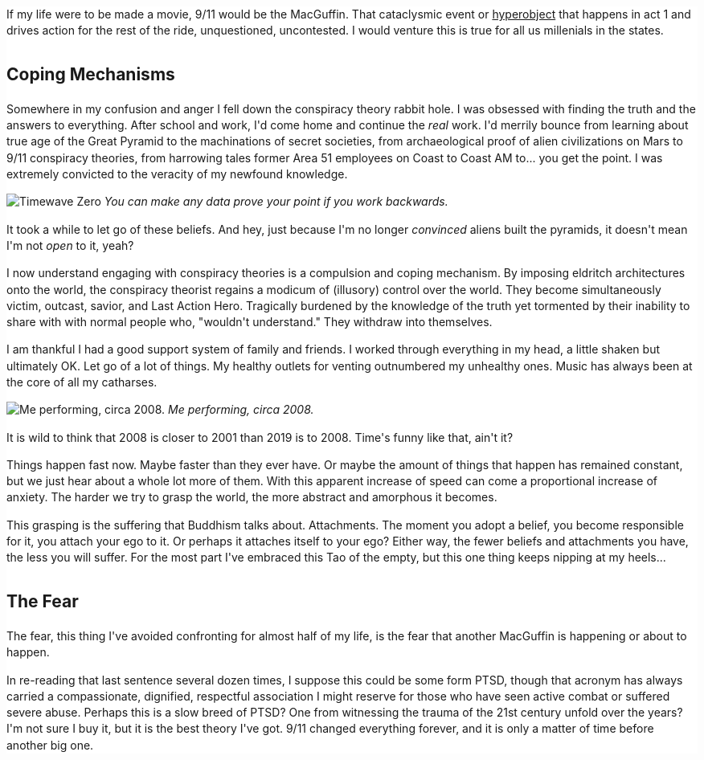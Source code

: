 If my life were to be made a movie, 9/11 would be the MacGuffin. That cataclysmic event or [hyperobject](https://en.wikipedia.org/wiki/Timothy_Morton#Hyperobjects) that happens in act 1 and drives action for the rest of the ride, unquestioned, uncontested. I would venture this is true for all us millenials in the states.

## Coping Mechanisms

Somewhere in my confusion and anger I fell down the conspiracy theory rabbit hole. I was obsessed with finding the truth and the answers to everything. After school and work, I'd come home and continue the _real_ work. I'd merrily bounce from learning about true age of the Great Pyramid to the machinations of secret societies, from archaeological proof of alien civilizations on Mars to 9/11 conspiracy theories, from harrowing tales former Area 51 employees on Coast to Coast AM to... you get the point. I was extremely convicted to the veracity of my newfound knowledge.

![Timewave Zero](/images/timewave-zero.jpg)
_You can make any data prove your point if you work backwards._

It took a while to let go of these beliefs. And hey, just because I'm no longer _convinced_ aliens built the pyramids, it doesn't mean I'm not _open_ to it, yeah?

I now understand engaging with conspiracy theories is a compulsion and coping mechanism. By imposing eldritch architectures onto the world, the conspiracy theorist regains a modicum of (illusory) control over the world. They become simultaneously victim, outcast, savior, and Last Action Hero. Tragically burdened by the knowledge of the truth yet tormented by their inability to share with with normal people who, "wouldn't understand." They withdraw into themselves.

I am thankful I had a good support system of family and friends. I worked through everything in my head, a little shaken but ultimately OK. Let go of a lot of things. My healthy outlets for venting outnumbered my unhealthy ones. Music has always been at the core of all my catharses.

![Me performing, circa 2008.](/images/healthy-outlets.jpg)
_Me performing, circa 2008._

It is wild to think that 2008 is closer to 2001 than 2019 is to 2008. Time's funny like that, ain't it?

Things happen fast now. Maybe faster than they ever have. Or maybe the amount of things that happen has remained constant, but we just hear about a whole lot more of them. With this apparent increase of speed can come a proportional increase of anxiety. The harder we try to grasp the world, the more abstract and amorphous it becomes.

This grasping is the suffering that Buddhism talks about. Attachments. The moment you adopt a belief, you become responsible for it, you attach your ego to it. Or perhaps it attaches itself to your ego? Either way, the fewer beliefs and attachments you have, the less you will suffer. For the most part I've embraced this Tao of the empty, but this one thing keeps nipping at my heels...

## The Fear

The fear, this thing I've avoided confronting for almost half of my life, is the fear that another MacGuffin is happening or about to happen.

In re-reading that last sentence several dozen times, I suppose this could be some form PTSD, though that acronym has always carried a compassionate, dignified, respectful association I might reserve for those who have seen active combat or suffered severe abuse. Perhaps this is a slow breed of PTSD? One from witnessing the trauma of the 21st century unfold over the years? I'm not sure I buy it, but it is the best theory I've got. 9/11 changed everything forever, and it is only a matter of time before another big one.
